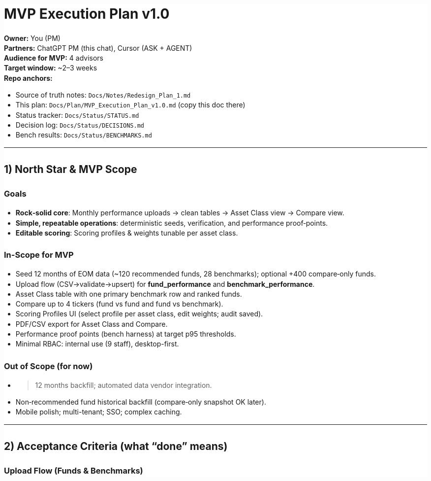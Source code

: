 # MVP Execution Plan v1.0

**Owner:** You (PM)\
**Partners:** ChatGPT PM (this chat), Cursor (ASK + AGENT)\
**Audience for MVP:** 4 advisors\
**Target window:** \~2–3 weeks\
**Repo anchors:**

- Source of truth notes: `Docs/Notes/Redesign_Plan_1.md`
- This plan: `Docs/Plan/MVP_Execution_Plan_v1.0.md` (copy this doc there)
- Status tracker: `Docs/Status/STATUS.md`
- Decision log: `Docs/Status/DECISIONS.md`
- Bench results: `Docs/Status/BENCHMARKS.md`

---

## 1) North Star & MVP Scope

### Goals

- **Rock‑solid core**: Monthly performance uploads → clean tables → Asset Class view → Compare view.
- **Simple, repeatable operations**: deterministic seeds, verification, and performance proof‑points.
- **Editable scoring**: Scoring profiles & weights tunable per asset class.

### In-Scope for MVP

- Seed 12 months of EOM data (\~120 recommended funds, 28 benchmarks); optional +400 compare‑only funds.
- Upload flow (CSV→validate→upsert) for **fund\_performance** and **benchmark\_performance**.
- Asset Class table with one primary benchmark row and ranked funds.
- Compare up to 4 tickers (fund vs fund and fund vs benchmark).
- Scoring Profiles UI (select profile per asset class, edit weights; audit saved).
- PDF/CSV export for Asset Class and Compare.
- Performance proof points (bench harness) at target p95 thresholds.
- Minimal RBAC: internal use (9 staff), desktop-first.

### Out of Scope (for now)

-
  > 12 months backfill; automated data vendor integration.
- Non‑recommended fund historical backfill (compare‑only snapshot OK later).
- Mobile polish; multi-tenant; SSO; complex caching.

---

## 2) Acceptance Criteria (what “done” means)

### Upload Flow (Funds & Benchmarks)
